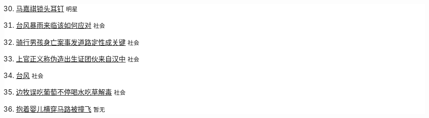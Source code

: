 30. [马嘉祺锁头耳钉](https://m.weibo.cn/search?containerid=100103type%3D1%26t%3D10%26q%3D%23%E9%A9%AC%E5%98%89%E7%A5%BA%E9%94%81%E5%A4%B4%E8%80%B3%E9%92%89%23&stream_entry_id=31&isnewpage=1&extparam=seat%3D1%26flag%3D0%26realpos%3D27%26lcate%3D5001%26filter_type%3Drealtimehot%26c_type%3D31%26band_rank%3D27%26pos%3D28%26cate%3D5001%26dgr%3D0%26stream_entry_id%3D31%26q%3D%2523%25E9%25A9%25AC%25E5%2598%2589%25E7%25A5%25BA%25E9%2594%2581%25E5%25A4%25B4%25E8%2580%25B3%25E9%2592%2589%2523%26display_time%3D1725531137%26pre_seqid%3D17255311378430056079) `明星` 

31. [台风暴雨来临该如何应对](https://m.weibo.cn/search?containerid=100103type%3D1%26t%3D10%26q%3D%23%E5%8F%B0%E9%A3%8E%E6%9A%B4%E9%9B%A8%E6%9D%A5%E4%B8%B4%E8%AF%A5%E5%A6%82%E4%BD%95%E5%BA%94%E5%AF%B9%23&stream_entry_id=31&isnewpage=1&extparam=seat%3D1%26flag%3D0%26realpos%3D28%26lcate%3D5001%26filter_type%3Drealtimehot%26c_type%3D31%26band_rank%3D28%26pos%3D29%26cate%3D5001%26dgr%3D0%26stream_entry_id%3D31%26q%3D%2523%25E5%258F%25B0%25E9%25A3%258E%25E6%259A%25B4%25E9%259B%25A8%25E6%259D%25A5%25E4%25B8%25B4%25E8%25AF%25A5%25E5%25A6%2582%25E4%25BD%2595%25E5%25BA%2594%25E5%25AF%25B9%2523%26display_time%3D1725531137%26pre_seqid%3D17255311378430056079) `社会` 

32. [骑行男孩身亡案事发道路定性成关键](https://m.weibo.cn/search?containerid=100103type%3D1%26t%3D10%26q%3D%23%E9%AA%91%E8%A1%8C%E7%94%B7%E5%AD%A9%E8%BA%AB%E4%BA%A1%E6%A1%88%E4%BA%8B%E5%8F%91%E9%81%93%E8%B7%AF%E5%AE%9A%E6%80%A7%E6%88%90%E5%85%B3%E9%94%AE%23&stream_entry_id=31&isnewpage=1&extparam=seat%3D1%26flag%3D1%26realpos%3D29%26lcate%3D5001%26filter_type%3Drealtimehot%26c_type%3D31%26band_rank%3D29%26pos%3D30%26cate%3D5001%26dgr%3D0%26stream_entry_id%3D31%26q%3D%2523%25E9%25AA%2591%25E8%25A1%258C%25E7%2594%25B7%25E5%25AD%25A9%25E8%25BA%25AB%25E4%25BA%25A1%25E6%25A1%2588%25E4%25BA%258B%25E5%258F%2591%25E9%2581%2593%25E8%25B7%25AF%25E5%25AE%259A%25E6%2580%25A7%25E6%2588%2590%25E5%2585%25B3%25E9%2594%25AE%2523%26display_time%3D1725531137%26pre_seqid%3D17255311378430056079) `社会` 

33. [上官正义称伪造出生证团伙来自汉中](https://m.weibo.cn/search?containerid=100103type%3D1%26t%3D10%26q%3D%23%E4%B8%8A%E5%AE%98%E6%AD%A3%E4%B9%89%E7%A7%B0%E4%BC%AA%E9%80%A0%E5%87%BA%E7%94%9F%E8%AF%81%E5%9B%A2%E4%BC%99%E6%9D%A5%E8%87%AA%E6%B1%89%E4%B8%AD%23&stream_entry_id=31&isnewpage=1&extparam=seat%3D1%26flag%3D1%26realpos%3D30%26lcate%3D5001%26filter_type%3Drealtimehot%26c_type%3D31%26band_rank%3D30%26pos%3D31%26cate%3D5001%26dgr%3D0%26stream_entry_id%3D31%26q%3D%2523%25E4%25B8%258A%25E5%25AE%2598%25E6%25AD%25A3%25E4%25B9%2589%25E7%25A7%25B0%25E4%25BC%25AA%25E9%2580%25A0%25E5%2587%25BA%25E7%2594%259F%25E8%25AF%2581%25E5%259B%25A2%25E4%25BC%2599%25E6%259D%25A5%25E8%2587%25AA%25E6%25B1%2589%25E4%25B8%25AD%2523%26display_time%3D1725531137%26pre_seqid%3D17255311378430056079) `社会` 

34. [台风](https://m.weibo.cn/search?containerid=100103type%3D1%26t%3D10%26q%3D%E5%8F%B0%E9%A3%8E&stream_entry_id=31&isnewpage=1&extparam=seat%3D1%26flag%3D0%26realpos%3D31%26lcate%3D5001%26filter_type%3Drealtimehot%26c_type%3D31%26band_rank%3D31%26pos%3D32%26cate%3D5001%26dgr%3D0%26stream_entry_id%3D31%26q%3D%25E5%258F%25B0%25E9%25A3%258E%26display_time%3D1725531137%26pre_seqid%3D17255311378430056079) `社会` 

35. [边牧误吃葡萄不停喝水吃草解毒](https://m.weibo.cn/search?containerid=100103type%3D1%26t%3D10%26q%3D%23%E8%BE%B9%E7%89%A7%E8%AF%AF%E5%90%83%E8%91%A1%E8%90%84%E4%B8%8D%E5%81%9C%E5%96%9D%E6%B0%B4%E5%90%83%E8%8D%89%E8%A7%A3%E6%AF%92%23&stream_entry_id=31&isnewpage=1&extparam=seat%3D1%26flag%3D0%26realpos%3D32%26lcate%3D5001%26filter_type%3Drealtimehot%26c_type%3D31%26band_rank%3D32%26pos%3D33%26cate%3D5001%26dgr%3D0%26stream_entry_id%3D31%26q%3D%2523%25E8%25BE%25B9%25E7%2589%25A7%25E8%25AF%25AF%25E5%2590%2583%25E8%2591%25A1%25E8%2590%2584%25E4%25B8%258D%25E5%2581%259C%25E5%2596%259D%25E6%25B0%25B4%25E5%2590%2583%25E8%258D%2589%25E8%25A7%25A3%25E6%25AF%2592%2523%26display_time%3D1725531137%26pre_seqid%3D17255311378430056079) `社会` 

36. [抱着婴儿横穿马路被撞飞](https://m.weibo.cn/search?containerid=100103type%3D1%26t%3D10%26q%3D%23%E6%8A%B1%E7%9D%80%E5%A9%B4%E5%84%BF%E6%A8%AA%E7%A9%BF%E9%A9%AC%E8%B7%AF%E8%A2%AB%E6%92%9E%E9%A3%9E%23&stream_entry_id=31&isnewpage=1&extparam=seat%3D1%26flag%3D0%26realpos%3D33%26lcate%3D5001%26filter_type%3Drealtimehot%26c_type%3D31%26band_rank%3D33%26pos%3D34%26cate%3D5001%26dgr%3D0%26stream_entry_id%3D31%26q%3D%2523%25E6%258A%25B1%25E7%259D%2580%25E5%25A9%25B4%25E5%2584%25BF%25E6%25A8%25AA%25E7%25A9%25BF%25E9%25A9%25AC%25E8%25B7%25AF%25E8%25A2%25AB%25E6%2592%259E%25E9%25A3%259E%2523%26display_time%3D1725531137%26pre_seqid%3D17255311378430056079) `暂无` 
